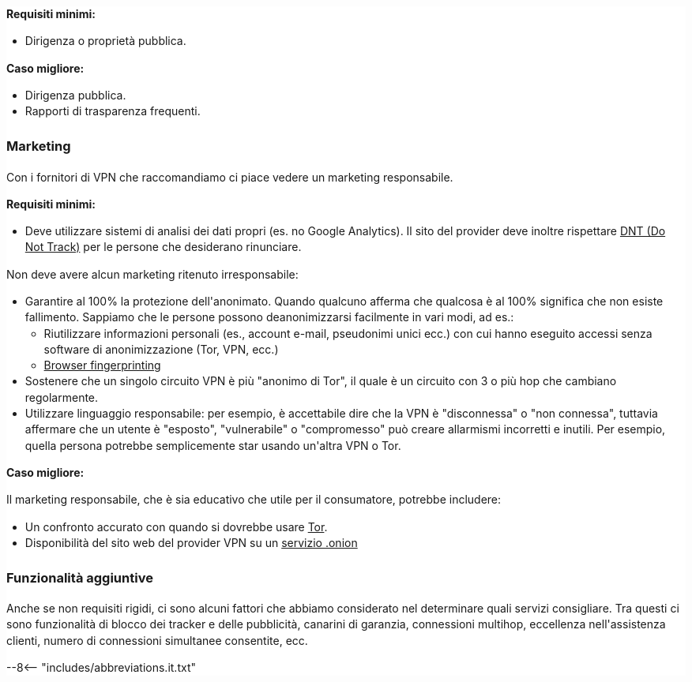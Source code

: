 **Requisiti minimi:**

- Dirigenza o proprietà pubblica.

**Caso migliore:**

- Dirigenza pubblica.
- Rapporti di trasparenza frequenti.

### Marketing

Con i fornitori di VPN che raccomandiamo ci piace vedere un marketing responsabile.

**Requisiti minimi:**

- Deve utilizzare sistemi di analisi dei dati propri (es. no Google Analytics). Il sito del provider deve inoltre rispettare [DNT (Do Not Track)](https://en.wikipedia.org/wiki/Do_Not_Track) per le persone che desiderano rinunciare.

Non deve avere alcun marketing ritenuto irresponsabile:

- Garantire al 100% la protezione dell'anonimato. Quando qualcuno afferma che qualcosa è al 100% significa che non esiste fallimento. Sappiamo che le persone possono deanonimizzarsi facilmente in vari modi, ad es.:
    - Riutilizzare informazioni personali (es., account e-mail, pseudonimi unici ecc.) con cui hanno eseguito accessi senza software di anonimizzazione (Tor, VPN, ecc.)
    - [Browser fingerprinting](https://en.wikipedia.org/wiki/Device_fingerprint#Browser_fingerprint)
- Sostenere che un singolo circuito VPN è più "anonimo di Tor", il quale è un circuito con 3 o più hop che cambiano regolarmente.
- Utilizzare linguaggio responsabile: per esempio, è accettabile dire che la VPN è "disconnessa" o "non connessa", tuttavia affermare che un utente è "esposto", "vulnerabile" o "compromesso" può creare allarmismi incorretti e inutili. Per esempio, quella persona potrebbe semplicemente star usando un'altra VPN o Tor.

**Caso migliore:**

Il marketing responsabile, che è sia educativo che utile per il consumatore, potrebbe includere:

- Un confronto accurato con quando si dovrebbe usare [Tor](tor.md).
- Disponibilità del sito web del provider VPN su un [servizio .onion](https://en.wikipedia.org/wiki/.onion)

### Funzionalità aggiuntive

Anche se non requisiti rigidi, ci sono alcuni fattori che abbiamo considerato nel determinare quali servizi consigliare. Tra questi ci sono funzionalità di blocco dei tracker e delle pubblicità, canarini di garanzia, connessioni multihop, eccellenza nell'assistenza clienti, numero di connessioni simultanee consentite, ecc.

--8<-- "includes/abbreviations.it.txt"
